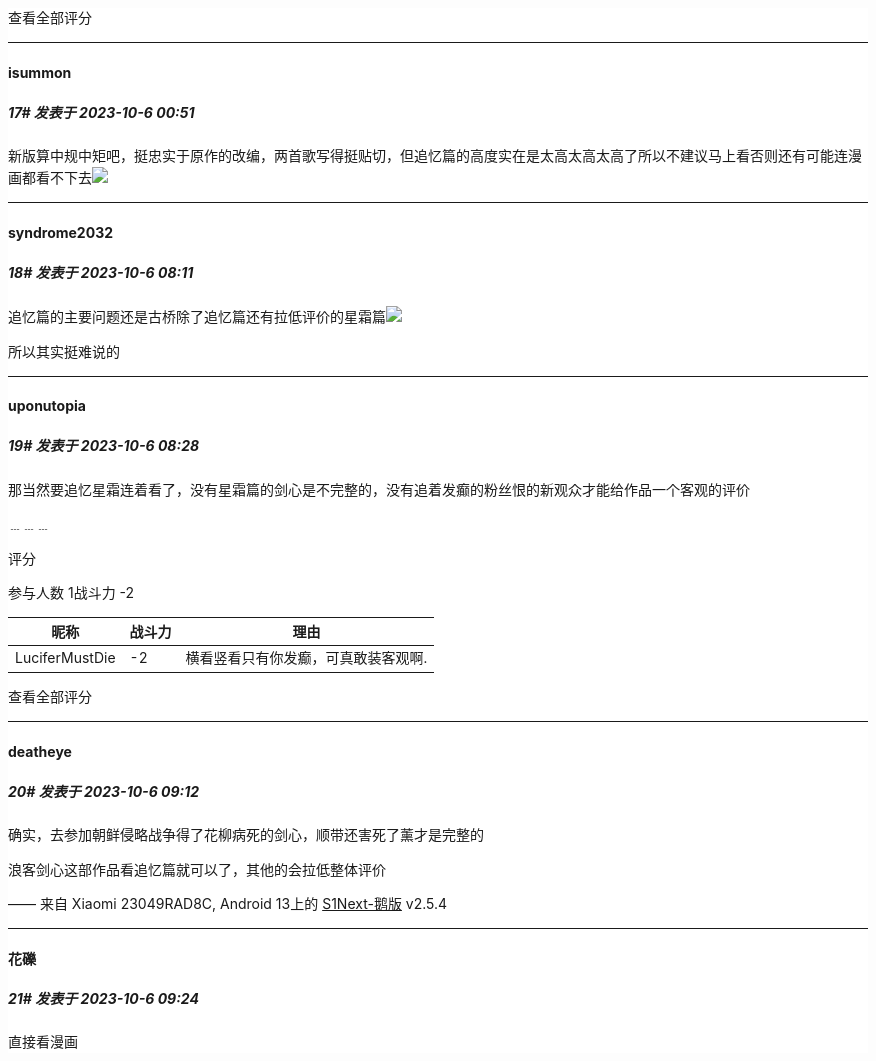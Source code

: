 查看全部评分

*****

####  isummon  
##### 17#       发表于 2023-10-6 00:51

新版算中规中矩吧，挺忠实于原作的改编，两首歌写得挺贴切，但追忆篇的高度实在是太高太高太高了所以不建议马上看否则还有可能连漫画都看不下去<img src="https://static.saraba1st.com/image/smiley/face2017/067.png" referrerpolicy="no-referrer">

*****

####  syndrome2032  
##### 18#       发表于 2023-10-6 08:11

追忆篇的主要问题还是古桥除了追忆篇还有拉低评价的星霜篇<img src="https://static.saraba1st.com/image/smiley/face2017/002.png" referrerpolicy="no-referrer">

所以其实挺难说的

*****

####  uponutopia  
##### 19#       发表于 2023-10-6 08:28

那当然要追忆星霜连着看了，没有星霜篇的剑心是不完整的，没有追着发癫的粉丝恨的新观众才能给作品一个客观的评价

﹍﹍﹍

评分

 参与人数 1战斗力 -2

|昵称|战斗力|理由|
|----|---|---|
| LuciferMustDie|-2|横看竖看只有你发癫，可真敢装客观啊.|

查看全部评分

*****

####  deatheye  
##### 20#       发表于 2023-10-6 09:12

确实，去参加朝鲜侵略战争得了花柳病死的剑心，顺带还害死了薰才是完整的

浪客剑心这部作品看追忆篇就可以了，其他的会拉低整体评价

—— 来自 Xiaomi 23049RAD8C, Android 13上的 [S1Next-鹅版](https://github.com/ykrank/S1-Next/releases) v2.5.4

*****

####  花礫  
##### 21#       发表于 2023-10-6 09:24

直接看漫画
